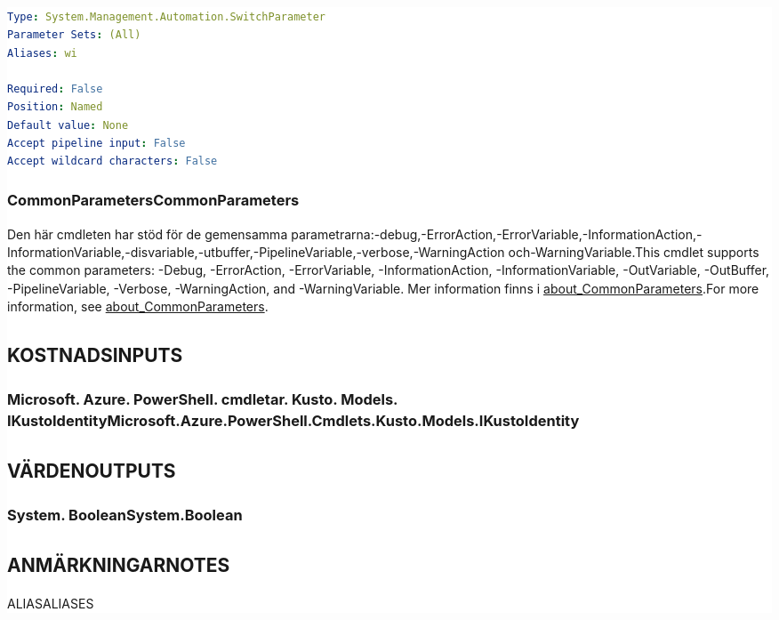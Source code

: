 ```yaml
Type: System.Management.Automation.SwitchParameter
Parameter Sets: (All)
Aliases: wi

Required: False
Position: Named
Default value: None
Accept pipeline input: False
Accept wildcard characters: False
```

### <span data-ttu-id="f0024-138">CommonParameters</span><span class="sxs-lookup"><span data-stu-id="f0024-138">CommonParameters</span></span>
<span data-ttu-id="f0024-139">Den här cmdleten har stöd för de gemensamma parametrarna:-debug,-ErrorAction,-ErrorVariable,-InformationAction,-InformationVariable,-disvariable,-utbuffer,-PipelineVariable,-verbose,-WarningAction och-WarningVariable.</span><span class="sxs-lookup"><span data-stu-id="f0024-139">This cmdlet supports the common parameters: -Debug, -ErrorAction, -ErrorVariable, -InformationAction, -InformationVariable, -OutVariable, -OutBuffer, -PipelineVariable, -Verbose, -WarningAction, and -WarningVariable.</span></span> <span data-ttu-id="f0024-140">Mer information finns i [about_CommonParameters](http://go.microsoft.com/fwlink/?LinkID=113216).</span><span class="sxs-lookup"><span data-stu-id="f0024-140">For more information, see [about_CommonParameters](http://go.microsoft.com/fwlink/?LinkID=113216).</span></span>

## <span data-ttu-id="f0024-141">KOSTNADS</span><span class="sxs-lookup"><span data-stu-id="f0024-141">INPUTS</span></span>

### <span data-ttu-id="f0024-142">Microsoft. Azure. PowerShell. cmdletar. Kusto. Models. IKustoIdentity</span><span class="sxs-lookup"><span data-stu-id="f0024-142">Microsoft.Azure.PowerShell.Cmdlets.Kusto.Models.IKustoIdentity</span></span>

## <span data-ttu-id="f0024-143">VÄRDEN</span><span class="sxs-lookup"><span data-stu-id="f0024-143">OUTPUTS</span></span>

### <span data-ttu-id="f0024-144">System. Boolean</span><span class="sxs-lookup"><span data-stu-id="f0024-144">System.Boolean</span></span>

## <span data-ttu-id="f0024-145">ANMÄRKNINGAR</span><span class="sxs-lookup"><span data-stu-id="f0024-145">NOTES</span></span>

<span data-ttu-id="f0024-146">ALIAS</span><span class="sxs-lookup"><span data-stu-id="f0024-146">ALIASES</span></span>

